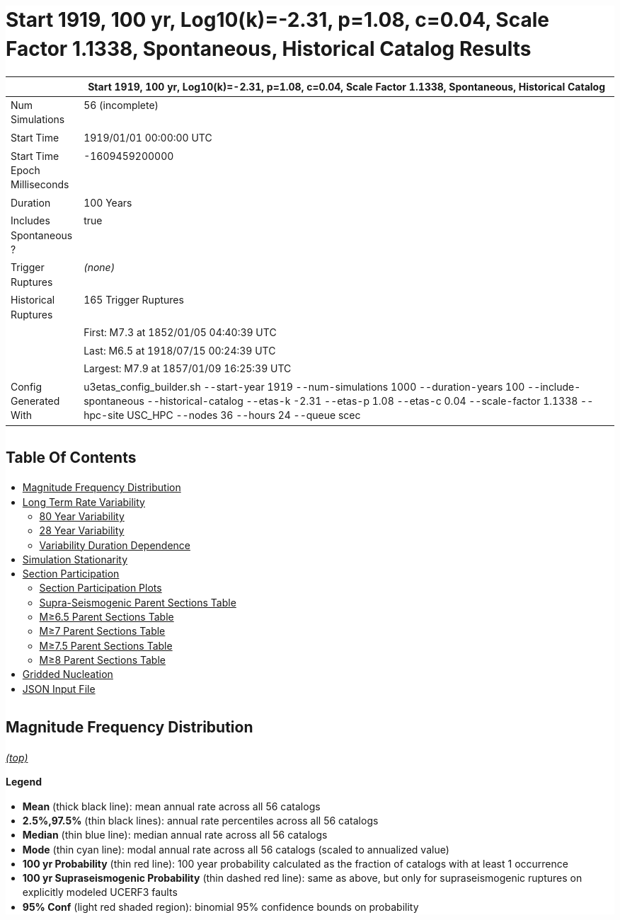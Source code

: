 # Start 1919, 100 yr, Log10(k)=-2.31, p=1.08, c=0.04, Scale Factor 1.1338, Spontaneous, Historical Catalog Results

|   | Start 1919, 100 yr, Log10(k)=-2.31, p=1.08, c=0.04, Scale Factor 1.1338, Spontaneous, Historical Catalog |
|-----|-----|
| Num Simulations | 56 (incomplete) |
| Start Time | 1919/01/01 00:00:00 UTC |
| Start Time Epoch Milliseconds | -1609459200000 |
| Duration | 100 Years |
| Includes Spontaneous? | true |
| Trigger Ruptures | *(none)* |
| Historical Ruptures | 165 Trigger Ruptures |
|   | First: M7.3 at 1852/01/05 04:40:39 UTC |
|   | Last: M6.5 at 1918/07/15 00:24:39 UTC |
|   | Largest: M7.9 at 1857/01/09 16:25:39 UTC |
| Config Generated With | u3etas_config_builder.sh --start-year 1919 --num-simulations 1000 --duration-years 100 --include-spontaneous --historical-catalog --etas-k -2.31 --etas-p 1.08 --etas-c 0.04 --scale-factor 1.1338 --hpc-site USC_HPC --nodes 36 --hours 24 --queue scec |

## Table Of Contents

* [Magnitude Frequency Distribution](#magnitude-frequency-distribution)
* [Long Term Rate Variability](#long-term-rate-variability)
  * [80 Year Variability](#80-year-variability)
  * [28 Year Variability](#28-year-variability)
  * [Variability Duration Dependence](#variability-duration-dependence)
* [Simulation Stationarity](#simulation-stationarity)
* [Section Participation](#section-participation)
  * [Section Participation Plots](#section-participation-plots)
  * [Supra-Seismogenic Parent Sections Table](#supra-seismogenic-parent-sections-table)
  * [M≥6.5 Parent Sections Table](#m65-parent-sections-table)
  * [M≥7 Parent Sections Table](#m7-parent-sections-table)
  * [M≥7.5 Parent Sections Table](#m75-parent-sections-table)
  * [M≥8 Parent Sections Table](#m8-parent-sections-table)
* [Gridded Nucleation](#gridded-nucleation)
* [JSON Input File](#json-input-file)

## Magnitude Frequency Distribution
*[(top)](#table-of-contents)*

**Legend**
* **Mean** (thick black line): mean annual rate across all 56 catalogs
* **2.5%,97.5%** (thin black lines): annual rate percentiles across all 56 catalogs
* **Median** (thin blue line): median annual rate across all 56 catalogs
* **Mode** (thin cyan line): modal annual rate across all 56 catalogs (scaled to annualized value)
* **100 yr Probability** (thin red line): 100 year probability calculated as the fraction of catalogs with at least 1 occurrence
* **100 yr Supraseismogenic Probability** (thin dashed red line): same as above, but only for supraseismogenic ruptures on explicitly modeled UCERF3 faults
* **95% Conf** (light red shaded region): binomial 95% confidence bounds on probability
